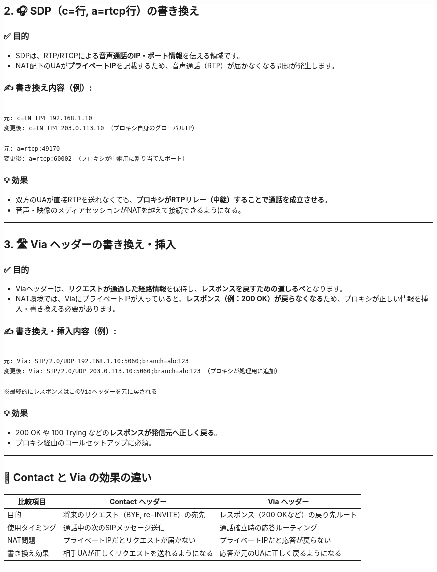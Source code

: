 
## 2. 🎧 SDP（c=行, a=rtcp行）の書き換え

### ✅ 目的
- SDPは、RTP/RTCPによる**音声通話のIP・ポート情報**を伝える領域です。
- NAT配下のUAが**プライベートIP**を記載するため、音声通話（RTP）が届かなくなる問題が発生します。

### ✍️ 書き換え内容（例）:
```

元: c=IN IP4 192.168.1.10
変更後: c=IN IP4 203.0.113.10 （プロキシ自身のグローバルIP）

元: a=rtcp:49170
変更後: a=rtcp:60002 （プロキシが中継用に割り当てたポート）

```

### 💡 効果
- 双方のUAが直接RTPを送れなくても、**プロキシがRTPリレー（中継）することで通話を成立させる**。
- 音声・映像のメディアセッションがNATを越えて接続できるようになる。

---

## 3. 🛣️ Via ヘッダーの書き換え・挿入

### ✅ 目的
- Viaヘッダーは、**リクエストが通過した経路情報**を保持し、**レスポンスを戻すための道しるべ**となります。
- NAT環境では、ViaにプライベートIPが入っていると、**レスポンス（例：200 OK）が戻らなくなる**ため、プロキシが正しい情報を挿入・書き換える必要があります。

### ✍️ 書き換え・挿入内容（例）:
```

元: Via: SIP/2.0/UDP 192.168.1.10:5060;branch=abc123
変更後: Via: SIP/2.0/UDP 203.0.113.10:5060;branch=abc123 （プロキシが処理用に追加）

※最終的にレスポンスはこのViaヘッダーを元に戻される

```

### 💡 効果
- 200 OK や 100 Trying などの**レスポンスが発信元へ正しく戻る**。
- プロキシ経由のコールセットアップに必須。

---

## 🎯 Contact と Via の効果の違い

| 比較項目       | Contact ヘッダー                          | Via ヘッダー                            |
|----------------|-------------------------------------------|------------------------------------------|
| 目的           | 将来のリクエスト（BYE, re-INVITE）の宛先 | レスポンス（200 OKなど）の戻り先ルート  |
| 使用タイミング | 通話中の次のSIPメッセージ送信            | 通話確立時の応答ルーティング            |
| NAT問題        | プライベートIPだとリクエストが届かない    | プライベートIPだと応答が戻らない        |
| 書き換え効果   | 相手UAが正しくリクエストを送れるようになる| 応答が元のUAに正しく戻るようになる     |

---